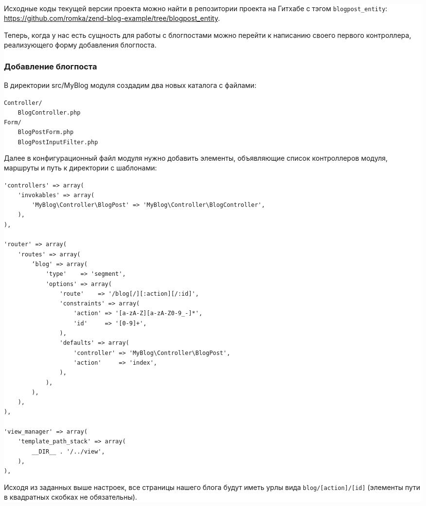 Исходные коды текущей версии проекта можно найти в репозитории проекта на Гитхабе с тэгом `blogpost_entity`: https://github.com/romka/zend-blog-example/tree/blogpost_entity.

Теперь, когда у нас есть сущность для работы с блогпостами можно перейти к написанию своего первого контроллера, реализующего форму добавления блогпоста.

### Добавление блогпоста
В директории src/MyBlog модуля создадим два новых каталога с файлами:
```
Controller/
    BlogController.php
Form/
    BlogPostForm.php
    BlogPostInputFilter.php
```
Далее в конфигурационный файл модуля нужно добавить элементы, объявляющие список контроллеров модуля, маршруты и путь к директории с шаблонами:
```
'controllers' => array(
    'invokables' => array(
        'MyBlog\Controller\BlogPost' => 'MyBlog\Controller\BlogController',
    ),
),

'router' => array(
    'routes' => array(
        ‘blog' => array(
            'type'    => 'segment',
            'options' => array(
                'route'    => '/blog[/][:action][/:id]',
                'constraints' => array(
                    'action' => '[a-zA-Z][a-zA-Z0-9_-]*',
                    'id'     => '[0-9]+',
                ),
                'defaults' => array(
                    'controller' => 'MyBlog\Controller\BlogPost',
                    'action'     => 'index',
                ),
            ),
        ),
    ),
),

'view_manager' => array(
    'template_path_stack' => array(
        __DIR__ . '/../view',
    ),
),
```

Исходя из заданных выше настроек, все страницы нашего блога будут иметь урлы вида `blog/[action]/[id]` (элементы пути в квадратных скобках не обязательны).
